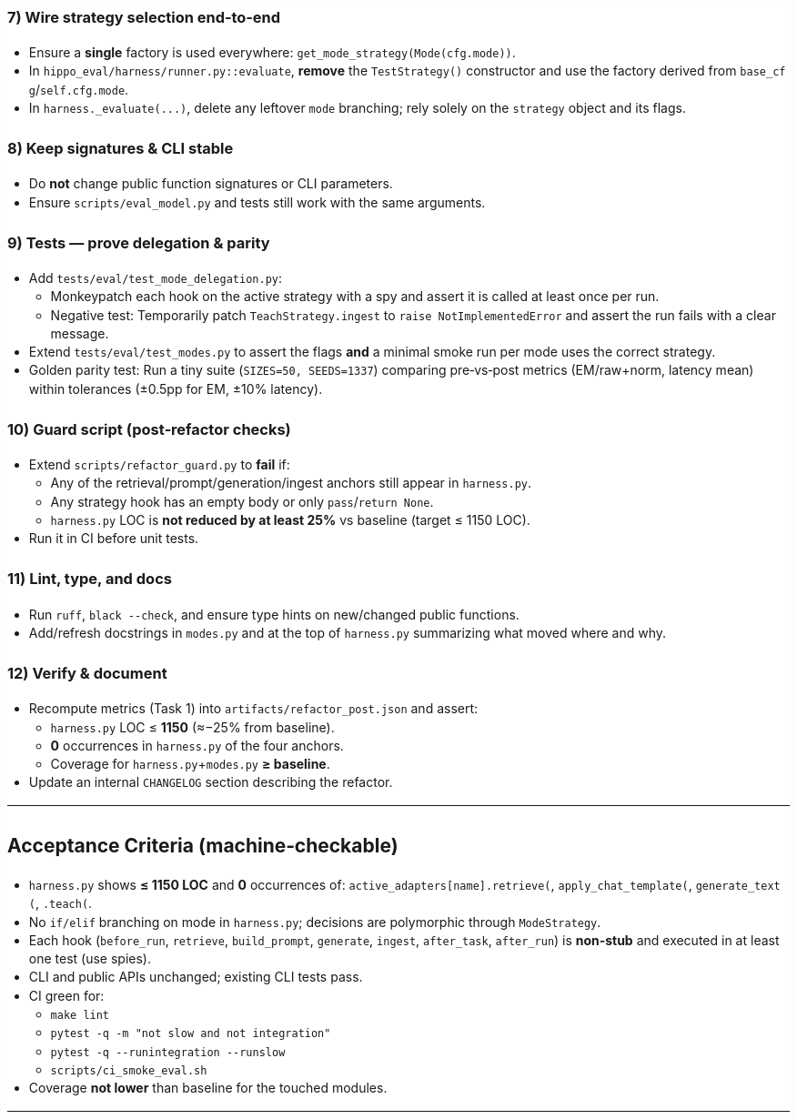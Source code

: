 ### 7) Wire strategy selection end‑to‑end
- Ensure a **single** factory is used everywhere: `get_mode_strategy(Mode(cfg.mode))`.
- In `hippo_eval/harness/runner.py::evaluate`, **remove** the `TestStrategy()` constructor and use the factory derived from `base_cfg`/`self.cfg.mode`.
- In `harness._evaluate(...)`, delete any leftover `mode` branching; rely solely on the `strategy` object and its flags.

### 8) Keep signatures & CLI stable
- Do **not** change public function signatures or CLI parameters.
- Ensure `scripts/eval_model.py` and tests still work with the same arguments.

### 9) Tests — prove delegation & parity
- Add `tests/eval/test_mode_delegation.py`:
  - Monkeypatch each hook on the active strategy with a spy and assert it is called at least once per run.
  - Negative test: Temporarily patch `TeachStrategy.ingest` to `raise NotImplementedError` and assert the run fails with a clear message.
- Extend `tests/eval/test_modes.py` to assert the flags **and** a minimal smoke run per mode uses the correct strategy.
- Golden parity test: Run a tiny suite (`SIZES=50, SEEDS=1337`) comparing pre‑vs‑post metrics (EM/raw+norm, latency mean) within tolerances (±0.5pp for EM, ±10% latency).

### 10) Guard script (post‑refactor checks)
- Extend `scripts/refactor_guard.py` to **fail** if:
  - Any of the retrieval/prompt/generation/ingest anchors still appear in `harness.py`.
  - Any strategy hook has an empty body or only `pass`/`return None`.
  - `harness.py` LOC is **not reduced by at least 25%** vs baseline (target ≤ 1150 LOC).
- Run it in CI before unit tests.

### 11) Lint, type, and docs
- Run `ruff`, `black --check`, and ensure type hints on new/changed public functions.
- Add/refresh docstrings in `modes.py` and at the top of `harness.py` summarizing what moved where and why.

### 12) Verify & document
- Recompute metrics (Task 1) into `artifacts/refactor_post.json` and assert:
  - `harness.py` LOC ≤ **1150** (≈−25% from baseline).
  - **0** occurrences in `harness.py` of the four anchors.
  - Coverage for `harness.py`+`modes.py` **≥ baseline**.
- Update an internal `CHANGELOG` section describing the refactor.

---

## Acceptance Criteria (machine‑checkable)
- `harness.py` shows **≤ 1150 LOC** and **0** occurrences of: `active_adapters[name].retrieve(`, `apply_chat_template(`, `generate_text(`, `.teach(`.
- No `if/elif` branching on mode in `harness.py`; decisions are polymorphic through `ModeStrategy`.
- Each hook (`before_run`, `retrieve`, `build_prompt`, `generate`, `ingest`, `after_task`, `after_run`) is **non‑stub** and executed in at least one test (use spies).
- CLI and public APIs unchanged; existing CLI tests pass.
- CI green for:
  - `make lint`
  - `pytest -q -m "not slow and not integration"`
  - `pytest -q --runintegration --runslow`
  - `scripts/ci_smoke_eval.sh`
- Coverage **not lower** than baseline for the touched modules.

---
